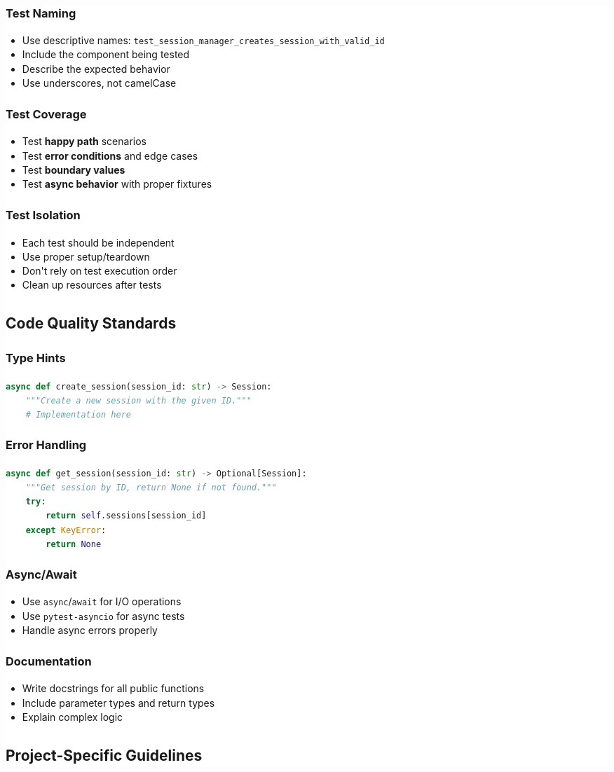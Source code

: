 ### Test Naming
- Use descriptive names: `test_session_manager_creates_session_with_valid_id`
- Include the component being tested
- Describe the expected behavior
- Use underscores, not camelCase

### Test Coverage
- Test **happy path** scenarios
- Test **error conditions** and edge cases
- Test **boundary values**
- Test **async behavior** with proper fixtures

### Test Isolation
- Each test should be independent
- Use proper setup/teardown
- Don't rely on test execution order
- Clean up resources after tests

## Code Quality Standards

### Type Hints
```python
async def create_session(session_id: str) -> Session:
    """Create a new session with the given ID."""
    # Implementation here
```

### Error Handling
```python
async def get_session(session_id: str) -> Optional[Session]:
    """Get session by ID, return None if not found."""
    try:
        return self.sessions[session_id]
    except KeyError:
        return None
```

### Async/Await
- Use `async`/`await` for I/O operations
- Use `pytest-asyncio` for async tests
- Handle async errors properly

### Documentation
- Write docstrings for all public functions
- Include parameter types and return types
- Explain complex logic

## Project-Specific Guidelines
